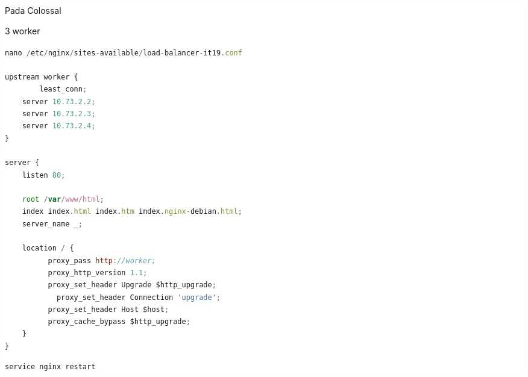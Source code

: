 Pada Colossal

3 worker

```jsx
nano /etc/nginx/sites-available/load-balancer-it19.conf

upstream worker {
		least_conn;
    server 10.73.2.2;
    server 10.73.2.3;
    server 10.73.2.4;
}

server {
    listen 80;
    
    root /var/www/html;
    index index.html index.htm index.nginx-debian.html;
    server_name _;

    location / {
          proxy_pass http://worker;
          proxy_http_version 1.1;
          proxy_set_header Upgrade $http_upgrade;
	        proxy_set_header Connection 'upgrade';
          proxy_set_header Host $host;
          proxy_cache_bypass $http_upgrade;
    }
}
```

```jsx
service nginx restart
```
